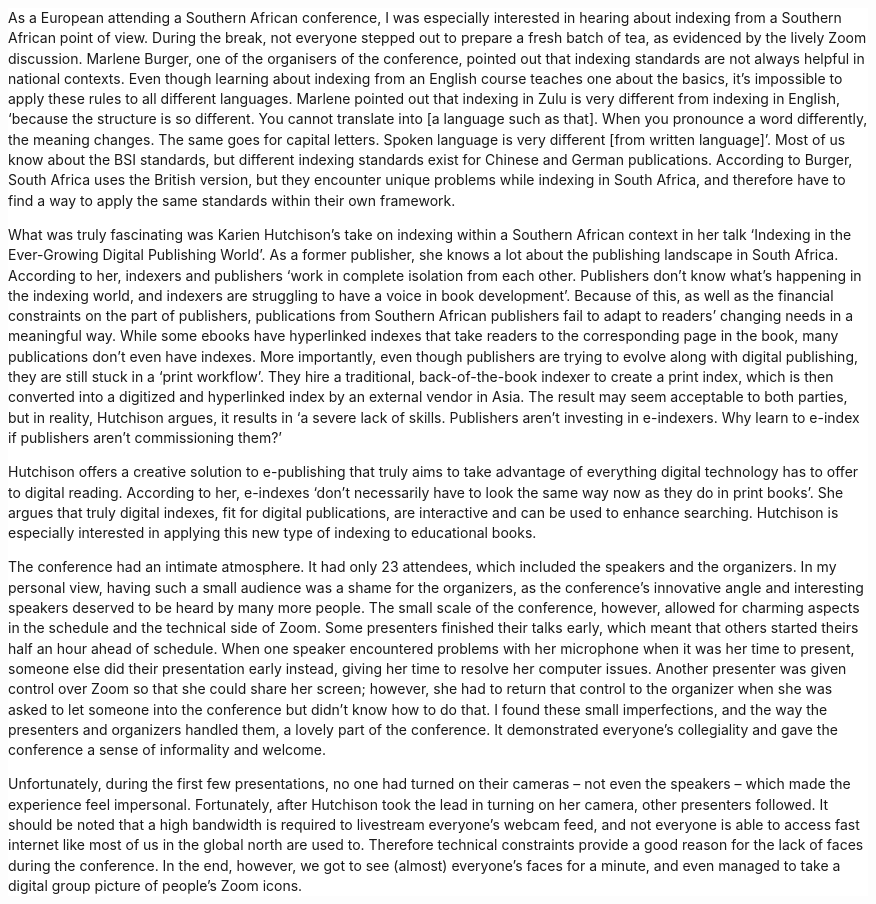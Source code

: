 As a European attending a Southern African conference, I was especially interested in hearing about indexing from a Southern African point of view. During the break, not everyone stepped out to prepare a fresh batch of tea, as evidenced by the lively Zoom discussion. Marlene Burger, one of the organisers of the conference, pointed out that indexing standards are not always helpful in national contexts. Even though learning about indexing from an English course teaches one about the basics, it’s impossible to apply these rules to all different languages. Marlene pointed out that indexing in Zulu is very different from indexing in English, ‘because the structure is so different. You cannot translate into \[a language such as that\]. When you pronounce a word differently, the meaning changes. The same goes for capital letters. Spoken language is very different \[from written language\]’. Most of us know about the BSI standards, but different indexing standards exist for Chinese and German publications. According to Burger, South Africa uses the British version, but they encounter unique problems while indexing in South Africa, and therefore have to find a way to apply the same standards within their own framework.

What was truly fascinating was Karien Hutchison’s take on indexing within a Southern African context in her talk ‘Indexing in the Ever-Growing Digital Publishing World’. As a former publisher, she knows a lot about the publishing landscape in South Africa. According to her, indexers and publishers ‘work in complete isolation from each other. Publishers don’t know what’s happening in the indexing world, and indexers are struggling to have a voice in book development’. Because of this, as well as the financial constraints on the part of publishers, publications from Southern African publishers fail to adapt to readers’ changing needs in a meaningful way. While some ebooks have hyperlinked indexes that take readers to the corresponding page in the book, many publications don’t even have indexes. More importantly, even though publishers are trying to evolve along with digital publishing, they are still stuck in a ‘print workflow’. They hire a traditional, back-of-the-book indexer to create a print index, which is then converted into a digitized and hyperlinked index by an external vendor in Asia. The result may seem acceptable to both parties, but in reality, Hutchison argues, it results in ‘a severe lack of skills. Publishers aren’t investing in e-indexers. Why learn to e-index if publishers aren’t commissioning them?’

Hutchison offers a creative solution to e-publishing that truly aims to take advantage of everything digital technology has to offer to digital reading. According to her, e-indexes ‘don’t necessarily have to look the same way now as they do in print books’. She argues that truly digital indexes, fit for digital publications, are interactive and can be used to enhance searching. Hutchison is especially interested in applying this new type of indexing to educational books.

The conference had an intimate atmosphere. It had only 23 attendees, which included the speakers and the organizers. In my personal view, having such a small audience was a shame for the organizers, as the conference’s innovative angle and interesting speakers deserved to be heard by many more people. The small scale of the conference, however, allowed for charming aspects in the schedule and the technical side of Zoom. Some presenters finished their talks early, which meant that others started theirs half an hour ahead of schedule. When one speaker encountered problems with her microphone when it was her time to present, someone else did their presentation early instead, giving her time to resolve her computer issues. Another presenter was given control over Zoom so that she could share her screen; however, she had to return that control to the organizer when she was asked to let someone into the conference but didn’t know how to do that. I found these small imperfections, and the way the presenters and organizers handled them, a lovely part of the conference. It demonstrated everyone’s collegiality and gave the conference a sense of informality and welcome.

Unfortunately, during the first few presentations, no one had turned on their cameras – not even the speakers – which made the experience feel impersonal. Fortunately, after Hutchison took the lead in turning on her camera, other presenters followed. It should be noted that a high bandwidth is required to livestream everyone’s webcam feed, and not everyone is able to access fast internet like most of us in the global north are used to. Therefore technical constraints provide a good reason for the lack of faces during the conference. In the end, however, we got to see (almost) everyone’s faces for a minute, and even managed to take a digital group picture of people’s Zoom icons.
